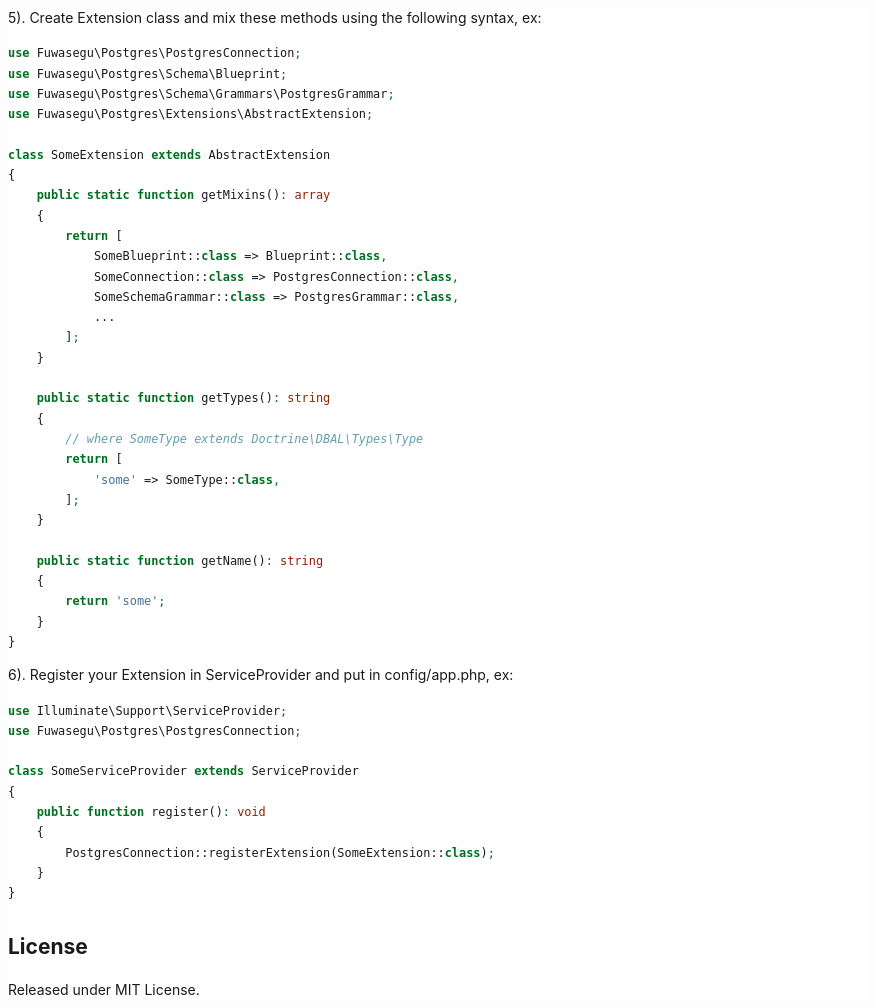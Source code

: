 5). Create Extension class and mix these methods using the following syntax, ex:

```php
use Fuwasegu\Postgres\PostgresConnection;
use Fuwasegu\Postgres\Schema\Blueprint;
use Fuwasegu\Postgres\Schema\Grammars\PostgresGrammar;
use Fuwasegu\Postgres\Extensions\AbstractExtension;

class SomeExtension extends AbstractExtension
{
    public static function getMixins(): array
    {
        return [
            SomeBlueprint::class => Blueprint::class,
            SomeConnection::class => PostgresConnection::class,
            SomeSchemaGrammar::class => PostgresGrammar::class,
            ...
        ];
    }
    
    public static function getTypes(): string
    {
        // where SomeType extends Doctrine\DBAL\Types\Type
        return [
            'some' => SomeType::class,
        ];
    }

    public static function getName(): string
    {
        return 'some';
    }
}
```

6). Register your Extension in ServiceProvider and put in config/app.php, ex:

```php
use Illuminate\Support\ServiceProvider;
use Fuwasegu\Postgres\PostgresConnection;

class SomeServiceProvider extends ServiceProvider
{
    public function register(): void
    {
        PostgresConnection::registerExtension(SomeExtension::class);
    }
}
```

## License

Released under MIT License.
